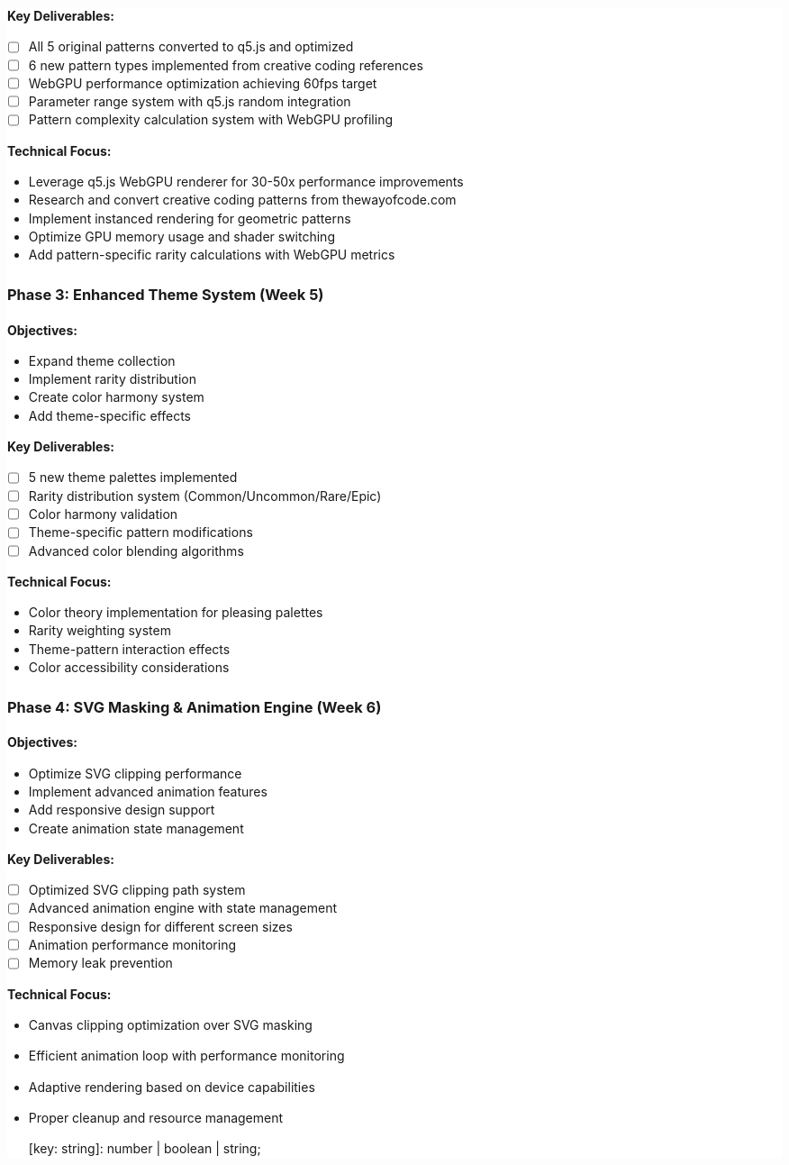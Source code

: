 **Key Deliverables:**
- [ ] All 5 original patterns converted to q5.js and optimized
- [ ] 6 new pattern types implemented from creative coding references
- [ ] WebGPU performance optimization achieving 60fps target
- [ ] Parameter range system with q5.js random integration
- [ ] Pattern complexity calculation system with WebGPU profiling

**Technical Focus:**
- Leverage q5.js WebGPU renderer for 30-50x performance improvements
- Research and convert creative coding patterns from thewayofcode.com
- Implement instanced rendering for geometric patterns
- Optimize GPU memory usage and shader switching
- Add pattern-specific rarity calculations with WebGPU metrics

### Phase 3: Enhanced Theme System (Week 5)

**Objectives:**
- Expand theme collection
- Implement rarity distribution
- Create color harmony system
- Add theme-specific effects

**Key Deliverables:**
- [ ] 5 new theme palettes implemented
- [ ] Rarity distribution system (Common/Uncommon/Rare/Epic)
- [ ] Color harmony validation
- [ ] Theme-specific pattern modifications
- [ ] Advanced color blending algorithms

**Technical Focus:**
- Color theory implementation for pleasing palettes
- Rarity weighting system
- Theme-pattern interaction effects
- Color accessibility considerations

### Phase 4: SVG Masking & Animation Engine (Week 6)

**Objectives:**
- Optimize SVG clipping performance
- Implement advanced animation features
- Add responsive design support
- Create animation state management

**Key Deliverables:**
- [ ] Optimized SVG clipping path system
- [ ] Advanced animation engine with state management
- [ ] Responsive design for different screen sizes
- [ ] Animation performance monitoring
- [ ] Memory leak prevention

**Technical Focus:**
- Canvas clipping optimization over SVG masking
- Efficient animation loop with performance monitoring
- Adaptive rendering based on device capabilities
- Proper cleanup and resource management


  [key: string]: number | boolean | string;